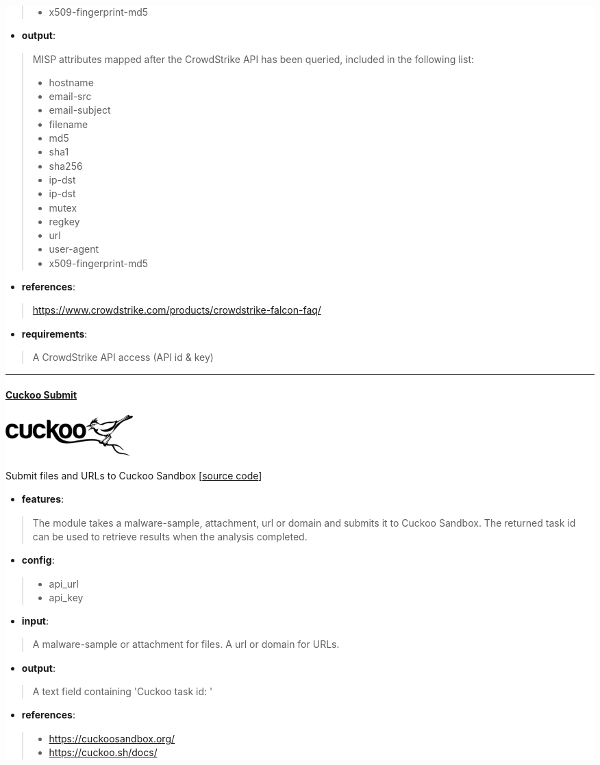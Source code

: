 >- x509-fingerprint-md5

- **output**:
>MISP attributes mapped after the CrowdStrike API has been queried, included in the following list:
>- hostname
>- email-src
>- email-subject
>- filename
>- md5
>- sha1
>- sha256
>- ip-dst
>- ip-dst
>- mutex
>- regkey
>- url
>- user-agent
>- x509-fingerprint-md5

- **references**:
>https://www.crowdstrike.com/products/crowdstrike-falcon-faq/

- **requirements**:
>A CrowdStrike API access (API id & key)

-----

#### [Cuckoo Submit](https://github.com/MISP/misp-modules/tree/main/misp_modules/modules/expansion/cuckoo_submit.py)

<img src=../logos/cuckoo.png height=60>

Submit files and URLs to Cuckoo Sandbox
[[source code](https://github.com/MISP/misp-modules/tree/main/misp_modules/modules/expansion/cuckoo_submit.py)]

- **features**:
>The module takes a malware-sample, attachment, url or domain and submits it to Cuckoo Sandbox.
> The returned task id can be used to retrieve results when the analysis completed.

- **config**:
> - api_url
> - api_key

- **input**:
>A malware-sample or attachment for files. A url or domain for URLs.

- **output**:
>A text field containing 'Cuckoo task id: <id>'

- **references**:
> - https://cuckoosandbox.org/
> - https://cuckoo.sh/docs/

